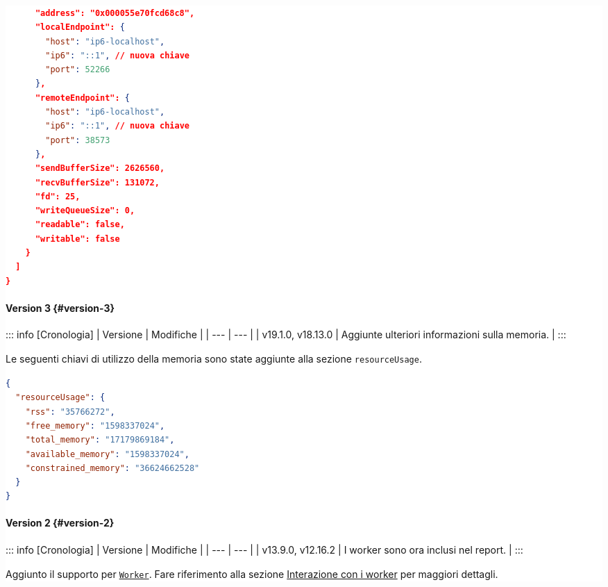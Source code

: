 ```json [JSON]
      "address": "0x000055e70fcd68c8",
      "localEndpoint": {
        "host": "ip6-localhost",
        "ip6": "::1", // nuova chiave
        "port": 52266
      },
      "remoteEndpoint": {
        "host": "ip6-localhost",
        "ip6": "::1", // nuova chiave
        "port": 38573
      },
      "sendBufferSize": 2626560,
      "recvBufferSize": 131072,
      "fd": 25,
      "writeQueueSize": 0,
      "readable": false,
      "writable": false
    }
  ]
}
```

#### Version 3 {#version-3}

::: info [Cronologia]
| Versione | Modifiche |
| --- | --- |
| v19.1.0, v18.13.0 | Aggiunte ulteriori informazioni sulla memoria. |
:::

Le seguenti chiavi di utilizzo della memoria sono state aggiunte alla sezione `resourceUsage`.

```json [JSON]
{
  "resourceUsage": {
    "rss": "35766272",
    "free_memory": "1598337024",
    "total_memory": "17179869184",
    "available_memory": "1598337024",
    "constrained_memory": "36624662528"
  }
}
```
#### Version 2 {#version-2}

::: info [Cronologia]
| Versione | Modifiche |
| --- | --- |
| v13.9.0, v12.16.2 | I worker sono ora inclusi nel report. |
:::

Aggiunto il supporto per [`Worker`](/it/nodejs/api/worker_threads). Fare riferimento alla sezione [Interazione con i worker](/it/nodejs/api/report#interaction-with-workers) per maggiori dettagli.
